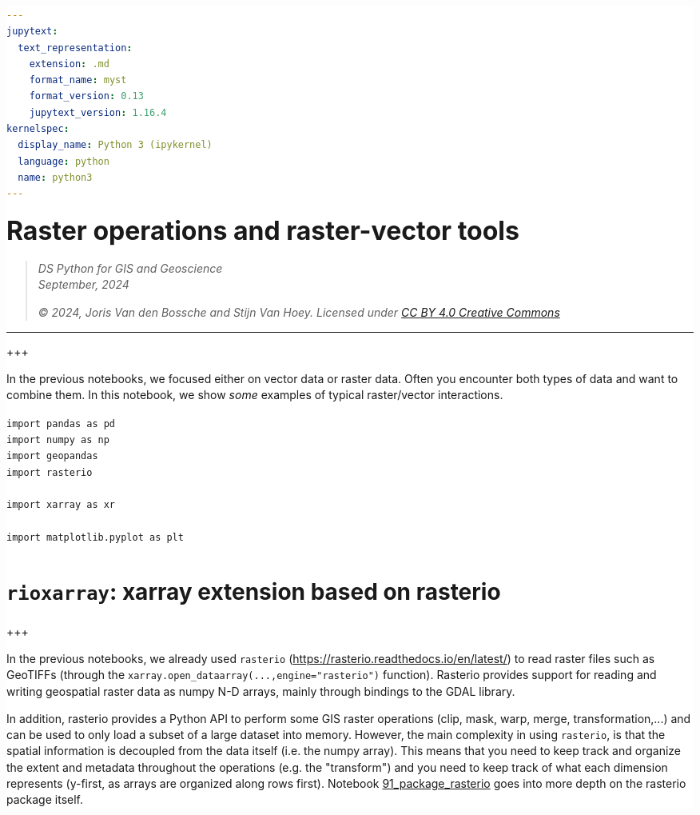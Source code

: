 ```yaml
---
jupytext:
  text_representation:
    extension: .md
    format_name: myst
    format_version: 0.13
    jupytext_version: 1.16.4
kernelspec:
  display_name: Python 3 (ipykernel)
  language: python
  name: python3
---
```


<p><font size="6"><b> Raster operations and raster-vector tools</b></font></p>


> *DS Python for GIS and Geoscience*  
> *September, 2024*
>
> *© 2024, Joris Van den Bossche and Stijn Van Hoey. Licensed under [CC BY 4.0 Creative Commons](http://creativecommons.org/licenses/by/4.0/)*

---

+++

In the previous notebooks, we focused either on vector data or raster data. Often you encounter both types of data and want to combine them. In this notebook, we show *some* examples of typical raster/vector interactions.

```{code-cell} ipython3
import pandas as pd
import numpy as np
import geopandas
import rasterio

import xarray as xr

import matplotlib.pyplot as plt
```

# `rioxarray`: xarray extension based on rasterio

+++

In the previous notebooks, we already used `rasterio` (https://rasterio.readthedocs.io/en/latest/) to read raster files such as GeoTIFFs (through the `xarray.open_dataarray(...,engine="rasterio")` function). Rasterio provides support for reading and writing geospatial raster data as numpy N-D arrays, mainly through bindings to the GDAL library. 

In addition, rasterio provides a Python API to perform some GIS raster operations (clip, mask, warp, merge, transformation,...) and can be used to only load a subset of a large dataset into memory. However, the main complexity in using `rasterio`, is that the spatial information is decoupled from the data itself (i.e. the numpy array). This means that you need to keep track and organize the extent and metadata throughout the operations (e.g. the "transform") and you need to keep track of what each dimension represents (y-first, as arrays are organized along rows first). Notebook [91_package_rasterio](./91_package_rasterio.ipynb) goes into more depth on the rasterio package itself. 
